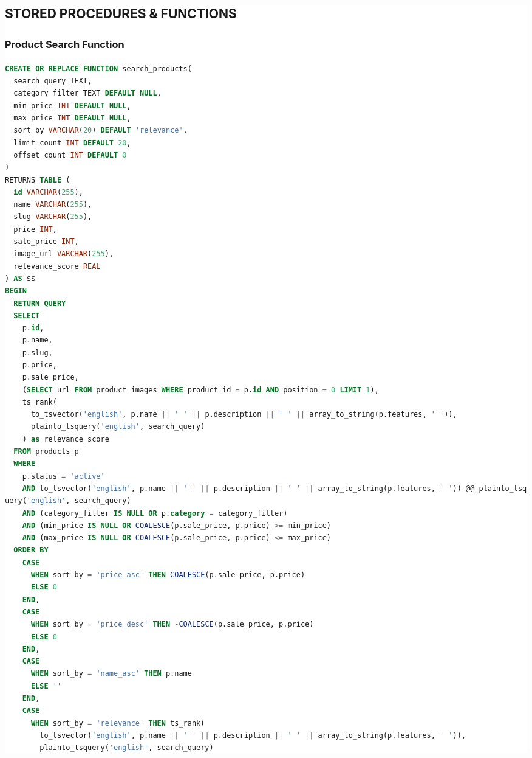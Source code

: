 
## STORED PROCEDURES & FUNCTIONS

### Product Search Function
```sql
CREATE OR REPLACE FUNCTION search_products(
  search_query TEXT,
  category_filter TEXT DEFAULT NULL,
  min_price INT DEFAULT NULL,
  max_price INT DEFAULT NULL,
  sort_by VARCHAR(20) DEFAULT 'relevance',
  limit_count INT DEFAULT 20,
  offset_count INT DEFAULT 0
)
RETURNS TABLE (
  id VARCHAR(255),
  name VARCHAR(255),
  slug VARCHAR(255),
  price INT,
  sale_price INT,
  image_url VARCHAR(255),
  relevance_score REAL
) AS $$
BEGIN
  RETURN QUERY
  SELECT
    p.id,
    p.name,
    p.slug,
    p.price,
    p.sale_price,
    (SELECT url FROM product_images WHERE product_id = p.id AND position = 0 LIMIT 1),
    ts_rank(
      to_tsvector('english', p.name || ' ' || p.description || ' ' || array_to_string(p.features, ' ')),
      plainto_tsquery('english', search_query)
    ) as relevance_score
  FROM products p
  WHERE
    p.status = 'active'
    AND to_tsvector('english', p.name || ' ' || p.description || ' ' || array_to_string(p.features, ' ')) @@ plainto_tsquery('english', search_query)
    AND (category_filter IS NULL OR p.category = category_filter)
    AND (min_price IS NULL OR COALESCE(p.sale_price, p.price) >= min_price)
    AND (max_price IS NULL OR COALESCE(p.sale_price, p.price) <= max_price)
  ORDER BY
    CASE
      WHEN sort_by = 'price_asc' THEN COALESCE(p.sale_price, p.price)
      ELSE 0
    END,
    CASE
      WHEN sort_by = 'price_desc' THEN -COALESCE(p.sale_price, p.price)
      ELSE 0
    END,
    CASE
      WHEN sort_by = 'name_asc' THEN p.name
      ELSE ''
    END,
    CASE
      WHEN sort_by = 'relevance' THEN ts_rank(
        to_tsvector('english', p.name || ' ' || p.description || ' ' || array_to_string(p.features, ' ')),
        plainto_tsquery('english', search_query)
```